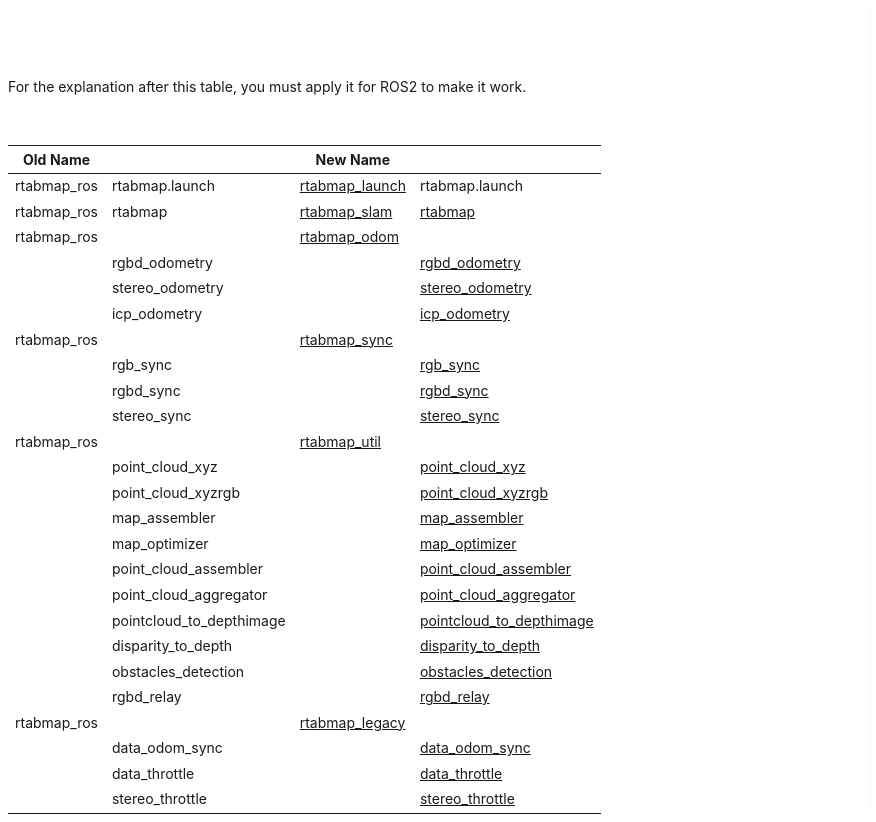 </div>

&nbsp;

&nbsp;

For the explanation after this table, you must apply it for ROS2 to make it work.

&nbsp;

<div align="center">

| **Old Name**              |                   | **New Name**             |                   |
|---------------------------|-------------------|--------------------------|-------------------|
| rtabmap_ros                | rtabmap.launch     | [rtabmap_launch](#)       | rtabmap.launch     |
| rtabmap_ros                | rtabmap            | [rtabmap_slam](#)         | [rtabmap](#)       |
| rtabmap_ros                |                   | [rtabmap_odom](#)         |                   |
|                           | rgbd_odometry      |                          | [rgbd_odometry](#) |
|                           | stereo_odometry    |                          | [stereo_odometry](#)|
|                           | icp_odometry       |                          | [icp_odometry](#)  |
| rtabmap_ros                |                   | [rtabmap_sync](#)         |                   |
|                           | rgb_sync           |                          | [rgb_sync](#)      |
|                           | rgbd_sync          |                          | [rgbd_sync](#)     |
|                           | stereo_sync        |                          | [stereo_sync](#)   |
| rtabmap_ros                |                   | [rtabmap_util](#)         |                   |
|                           | point_cloud_xyz    |                          | [point_cloud_xyz](#)|
|                           | point_cloud_xyzrgb |                          | [point_cloud_xyzrgb](#)|
|                           | map_assembler      |                          | [map_assembler](#) |
|                           | map_optimizer      |                          | [map_optimizer](#) |
|                           | point_cloud_assembler |                        | [point_cloud_assembler](#)|
|                           | point_cloud_aggregator |                       | [point_cloud_aggregator](#)|
|                           | pointcloud_to_depthimage |                    | [pointcloud_to_depthimage](#)|
|                           | disparity_to_depth |                          | [disparity_to_depth](#)|
|                           | obstacles_detection|                          | [obstacles_detection](#)|
|                           | rgbd_relay         |                          | [rgbd_relay](#)    |
| rtabmap_ros                |                   | [rtabmap_legacy](#)       |                   |
|                           | data_odom_sync     |                          | [data_odom_sync](#)|
|                           | data_throttle      |                          | [data_throttle](#) |
|                           | stereo_throttle    |                          | [stereo_throttle](#)|

